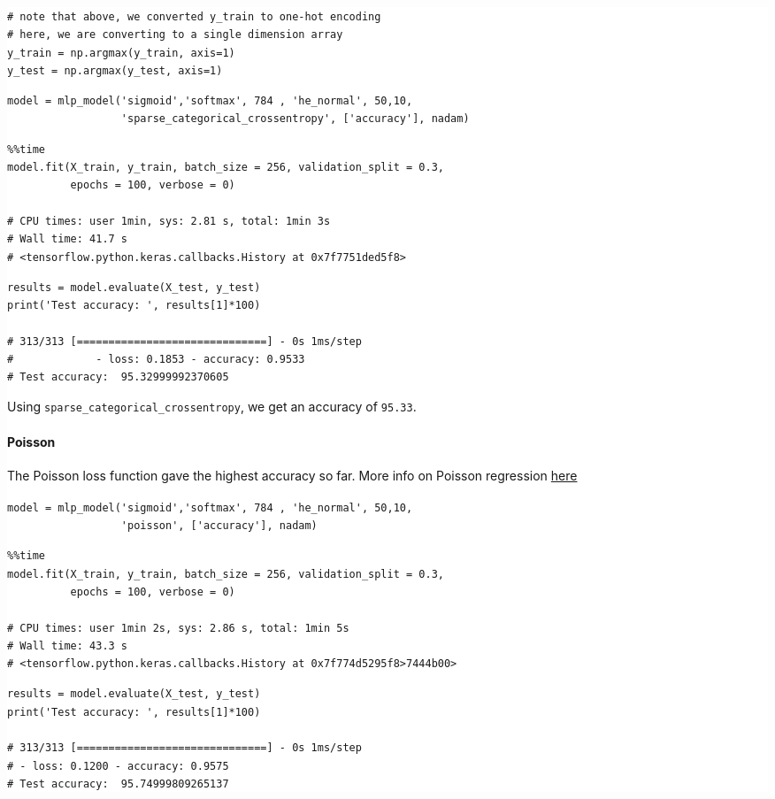 ```
# note that above, we converted y_train to one-hot encoding
# here, we are converting to a single dimension array
y_train = np.argmax(y_train, axis=1)
y_test = np.argmax(y_test, axis=1)
```

```
model = mlp_model('sigmoid','softmax', 784 , 'he_normal', 50,10, 
                  'sparse_categorical_crossentropy', ['accuracy'], nadam)
```

```
%%time
model.fit(X_train, y_train, batch_size = 256, validation_split = 0.3, 
          epochs = 100, verbose = 0)

# CPU times: user 1min, sys: 2.81 s, total: 1min 3s
# Wall time: 41.7 s
# <tensorflow.python.keras.callbacks.History at 0x7f7751ded5f8>
```

```
results = model.evaluate(X_test, y_test)
print('Test accuracy: ', results[1]*100)

# 313/313 [==============================] - 0s 1ms/step 
#             - loss: 0.1853 - accuracy: 0.9533
# Test accuracy:  95.32999992370605
```

Using `sparse_categorical_crossentropy`, we get an accuracy of `95.33`.

#### Poisson

The Poisson loss function gave the highest accuracy so far. More info on Poisson regression [here](https://en.wikipedia.org/wiki/Poisson_regression)

```
model = mlp_model('sigmoid','softmax', 784 , 'he_normal', 50,10, 
                  'poisson', ['accuracy'], nadam)
```

```
%%time
model.fit(X_train, y_train, batch_size = 256, validation_split = 0.3, 
          epochs = 100, verbose = 0)

# CPU times: user 1min 2s, sys: 2.86 s, total: 1min 5s
# Wall time: 43.3 s
# <tensorflow.python.keras.callbacks.History at 0x7f774d5295f8>7444b00>
```

```
results = model.evaluate(X_test, y_test)
print('Test accuracy: ', results[1]*100)

# 313/313 [==============================] - 0s 1ms/step 
# - loss: 0.1200 - accuracy: 0.9575
# Test accuracy:  95.74999809265137
```
